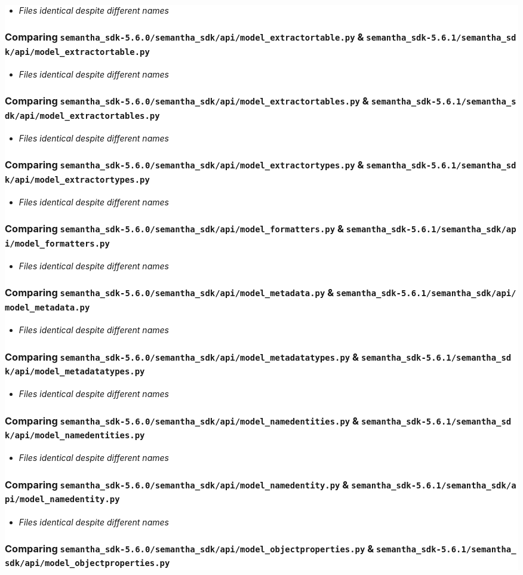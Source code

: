  * *Files identical despite different names*

### Comparing `semantha_sdk-5.6.0/semantha_sdk/api/model_extractortable.py` & `semantha_sdk-5.6.1/semantha_sdk/api/model_extractortable.py`

 * *Files identical despite different names*

### Comparing `semantha_sdk-5.6.0/semantha_sdk/api/model_extractortables.py` & `semantha_sdk-5.6.1/semantha_sdk/api/model_extractortables.py`

 * *Files identical despite different names*

### Comparing `semantha_sdk-5.6.0/semantha_sdk/api/model_extractortypes.py` & `semantha_sdk-5.6.1/semantha_sdk/api/model_extractortypes.py`

 * *Files identical despite different names*

### Comparing `semantha_sdk-5.6.0/semantha_sdk/api/model_formatters.py` & `semantha_sdk-5.6.1/semantha_sdk/api/model_formatters.py`

 * *Files identical despite different names*

### Comparing `semantha_sdk-5.6.0/semantha_sdk/api/model_metadata.py` & `semantha_sdk-5.6.1/semantha_sdk/api/model_metadata.py`

 * *Files identical despite different names*

### Comparing `semantha_sdk-5.6.0/semantha_sdk/api/model_metadatatypes.py` & `semantha_sdk-5.6.1/semantha_sdk/api/model_metadatatypes.py`

 * *Files identical despite different names*

### Comparing `semantha_sdk-5.6.0/semantha_sdk/api/model_namedentities.py` & `semantha_sdk-5.6.1/semantha_sdk/api/model_namedentities.py`

 * *Files identical despite different names*

### Comparing `semantha_sdk-5.6.0/semantha_sdk/api/model_namedentity.py` & `semantha_sdk-5.6.1/semantha_sdk/api/model_namedentity.py`

 * *Files identical despite different names*

### Comparing `semantha_sdk-5.6.0/semantha_sdk/api/model_objectproperties.py` & `semantha_sdk-5.6.1/semantha_sdk/api/model_objectproperties.py`
